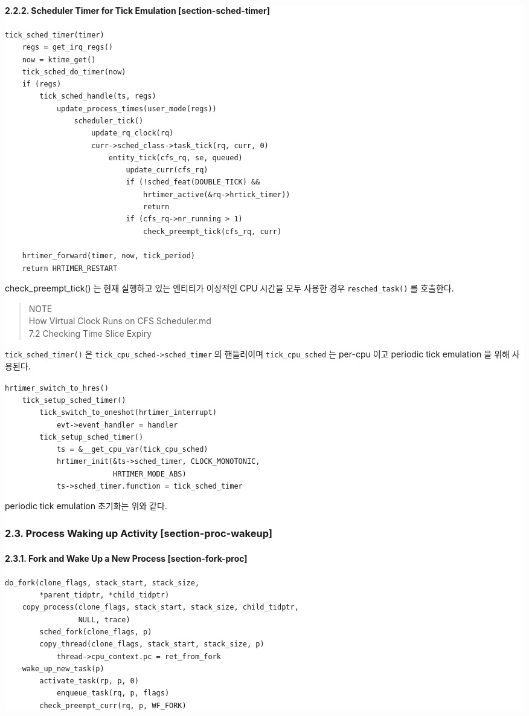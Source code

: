 #### 2.2.2. Scheduler Timer for Tick Emulation [section-sched-timer]

    tick_sched_timer(timer)
        regs = get_irq_regs()
        now = ktime_get()
        tick_sched_do_timer(now)
        if (regs)
            tick_sched_handle(ts, regs)
                update_process_times(user_mode(regs))
                    scheduler_tick()
                        update_rq_clock(rq)
                        curr->sched_class->task_tick(rq, curr, 0)
                            entity_tick(cfs_rq, se, queued)
                                update_curr(cfs_rq)
                                if (!sched_feat(DOUBLE_TICK) &&
                                    hrtimer_active(&rq->hrtick_timer))
                                    return
                                if (cfs_rq->nr_running > 1)
                                    check_preempt_tick(cfs_rq, curr)

        hrtimer_forward(timer, now, tick_period)
        return HRTIMER_RESTART

check_preempt_tick() 는 현재 실행하고 있는 엔티티가 이상적인 CPU 시간을 모두
사용한 경우 `resched_task()` 를 호출한다.

> NOTE  
> How Virtual Clock Runs on CFS Scheduler.md  
>  7.2 Checking Time Slice Expiry  

`tick_sched_timer()` 은 `tick_cpu_sched->sched_timer` 의 핸들러이며
`tick_cpu_sched` 는 per-cpu 이고 periodic tick emulation 을 위해 사용된다.

    hrtimer_switch_to_hres()
        tick_setup_sched_timer()
            tick_switch_to_oneshot(hrtimer_interrupt)
                evt->event_handler = handler
            tick_setup_sched_timer()
                ts = &__get_cpu_var(tick_cpu_sched)
                hrtimer_init(&ts->sched_timer, CLOCK_MONOTONIC,
                             HRTIMER_MODE_ABS)
                ts->sched_timer.function = tick_sched_timer

periodic tick emulation 초기화는 위와 같다.

### 2.3. Process Waking up Activity [section-proc-wakeup]
#### 2.3.1. Fork and Wake Up a New Process [section-fork-proc]

    do_fork(clone_flags, stack_start, stack_size,
            *parent_tidptr, *child_tidptr)
        copy_process(clone_flags, stack_start, stack_size, child_tidptr,
                     NULL, trace)
            sched_fork(clone_flags, p)
            copy_thread(clone_flags, stack_start, stack_size, p)
                thread->cpu_context.pc = ret_from_fork
        wake_up_new_task(p)
            activate_task(rp, p, 0)
                enqueue_task(rq, p, flags)
            check_preempt_curr(rq, p, WF_FORK)

